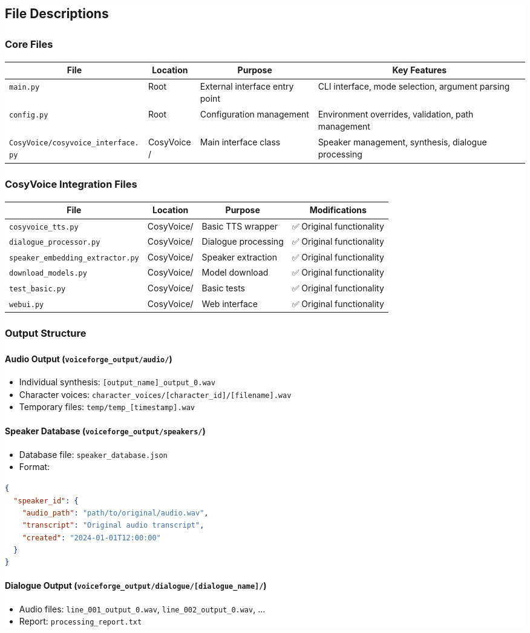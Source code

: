 ## File Descriptions

### Core Files

| File | Location | Purpose | Key Features |
|------|----------|---------|--------------|
| `main.py` | Root | External interface entry point | CLI interface, mode selection, argument parsing |
| `config.py` | Root | Configuration management | Environment overrides, validation, path management |
| `CosyVoice/cosyvoice_interface.py` | CosyVoice/ | Main interface class | Speaker management, synthesis, dialogue processing |

### CosyVoice Integration Files

| File | Location | Purpose | Modifications |
|------|----------|---------|---------------|
| `cosyvoice_tts.py` | CosyVoice/ | Basic TTS wrapper | ✅ Original functionality |
| `dialogue_processor.py` | CosyVoice/ | Dialogue processing | ✅ Original functionality |
| `speaker_embedding_extractor.py` | CosyVoice/ | Speaker extraction | ✅ Original functionality |
| `download_models.py` | CosyVoice/ | Model download | ✅ Original functionality |
| `test_basic.py` | CosyVoice/ | Basic tests | ✅ Original functionality |
| `webui.py` | CosyVoice/ | Web interface | ✅ Original functionality |

### Output Structure

#### Audio Output (`voiceforge_output/audio/`)
- Individual synthesis: `[output_name]_output_0.wav`
- Character voices: `character_voices/[character_id]/[filename].wav`
- Temporary files: `temp/temp_[timestamp].wav`

#### Speaker Database (`voiceforge_output/speakers/`)
- Database file: `speaker_database.json`
- Format:
```json
{
  "speaker_id": {
    "audio_path": "path/to/original/audio.wav",
    "transcript": "Original audio transcript",
    "created": "2024-01-01T12:00:00"
  }
}
```

#### Dialogue Output (`voiceforge_output/dialogue/[dialogue_name]/`)
- Audio files: `line_001_output_0.wav`, `line_002_output_0.wav`, ...
- Report: `processing_report.txt`
